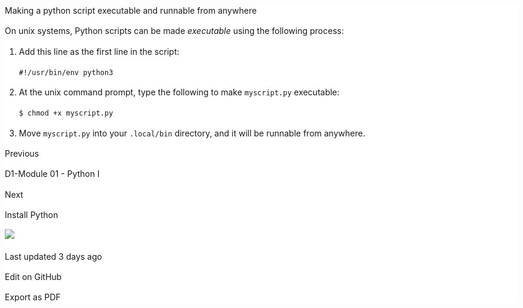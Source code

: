 <span class="text-4505230f--HeadingH600-23f228db--textContentFamily-49a318e1"><span data-key="94b6d20bfc4940b58087eb6c0bb73332"><span data-offset-key="94b6d20bfc4940b58087eb6c0bb73332:0">Making a python script executable and runnable from anywhere</span></span></span>

<span class="text-4505230f--TextH400-3033861f--textContentFamily-49a318e1"><span data-key="0bde6e83f0aa43a19abe3f5cc9f0babf"><span data-offset-key="0bde6e83f0aa43a19abe3f5cc9f0babf:0">On unix systems, Python scripts can be made </span><span data-offset-key="0bde6e83f0aa43a19abe3f5cc9f0babf:1">*executable*</span><span data-offset-key="0bde6e83f0aa43a19abe3f5cc9f0babf:2"> using the following process:</span></span></span>

1.  <span class="text-4505230f--TextH400-3033861f--textContentFamily-49a318e1"><span data-key="68d88bf92e4440108974abdf0730899f"><span data-offset-key="68d88bf92e4440108974abdf0730899f:0">Add this line as the first line in the script:</span></span></span>

        #!/usr/bin/env python3

2.  <span class="text-4505230f--TextH400-3033861f--textContentFamily-49a318e1"><span data-key="e6bfabefc1604ff9ad29dc6b08be6dac"><span data-offset-key="e6bfabefc1604ff9ad29dc6b08be6dac:0">At the unix command prompt, type the following to make </span><span data-offset-key="e6bfabefc1604ff9ad29dc6b08be6dac:1">`myscript.py`</span><span data-offset-key="e6bfabefc1604ff9ad29dc6b08be6dac:2"> executable:</span></span></span>

        $ chmod +x myscript.py

3.  <span class="text-4505230f--TextH400-3033861f--textContentFamily-49a318e1"><span data-key="ba9e0a27d98f417fbda93622de3aedc4"><span data-offset-key="ba9e0a27d98f417fbda93622de3aedc4:0">Move </span><span data-offset-key="ba9e0a27d98f417fbda93622de3aedc4:1">`myscript.py`</span><span data-offset-key="ba9e0a27d98f417fbda93622de3aedc4:2"> into your </span><span data-offset-key="ba9e0a27d98f417fbda93622de3aedc4:3">`.local/bin`</span><span data-offset-key="ba9e0a27d98f417fbda93622de3aedc4:4"> directory, and it will be runnable from anywhere.</span></span></span>

<a href="../untitled-2.html" class="reset-3c756112--card-6570f064--whiteCard-fff091a4--cardPrevious-56a5e674"></a>

<span class="text-4505230f--TextH200-a3425406--textContentFamily-49a318e1">Previous</span>

<span class="text-4505230f--UIH400-4e41e82a--textContentFamily-49a318e1">D1-Module 01 - Python I</span>

<a href="install-python.html" class="reset-3c756112--card-6570f064--whiteCard-fff091a4--cardNext-19241c42"></a>

<span class="text-4505230f--TextH200-a3425406--textContentFamily-49a318e1">Next</span>

<span class="text-4505230f--UIH400-4e41e82a--textContentFamily-49a318e1">Install Python</span>

<img src="https://avatars.githubusercontent.com/u/66654881?v=4" class="image-67b14f24--avatar-1c1d03ec" />

<span class="text-4505230f--TextH200-a3425406--textContentFamily-49a318e1">Last updated 3 days ago</span>

<a href="https://github.com/bgoonz/python-gitbook/blob/master/cirriculumn/untitled-3/untitled-2/configuring-ubuntu-for-python-web-development.md" class="reset-3c756112--menuItem-aa02f6ec--menuItemLight-757d5235--menuItemInline-173bdf97--pageSideMenuItem-22949732"></a>

<span class="text-4505230f--UIH300-2063425d--textUIFamily-5ebd8e40">Edit on GitHub</span>

<span class="text-4505230f--UIH300-2063425d--textUIFamily-5ebd8e40">Export as PDF</span>
